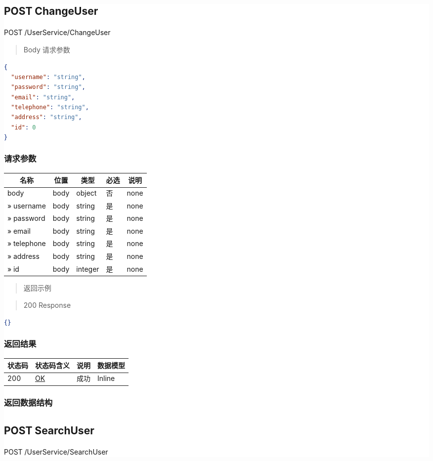 ## POST ChangeUser

POST /UserService/ChangeUser

> Body 请求参数

```json
{
  "username": "string",
  "password": "string",
  "email": "string",
  "telephone": "string",
  "address": "string",
  "id": 0
}
```

### 请求参数

|名称|位置|类型|必选|说明|
|---|---|---|---|---|
|body|body|object| 否 |none|
|» username|body|string| 是 |none|
|» password|body|string| 是 |none|
|» email|body|string| 是 |none|
|» telephone|body|string| 是 |none|
|» address|body|string| 是 |none|
|» id|body|integer| 是 |none|

> 返回示例

> 200 Response

```json
{}
```

### 返回结果

|状态码|状态码含义|说明|数据模型|
|---|---|---|---|
|200|[OK](https://tools.ietf.org/html/rfc7231#section-6.3.1)|成功|Inline|

### 返回数据结构

## POST SearchUser

POST /UserService/SearchUser
